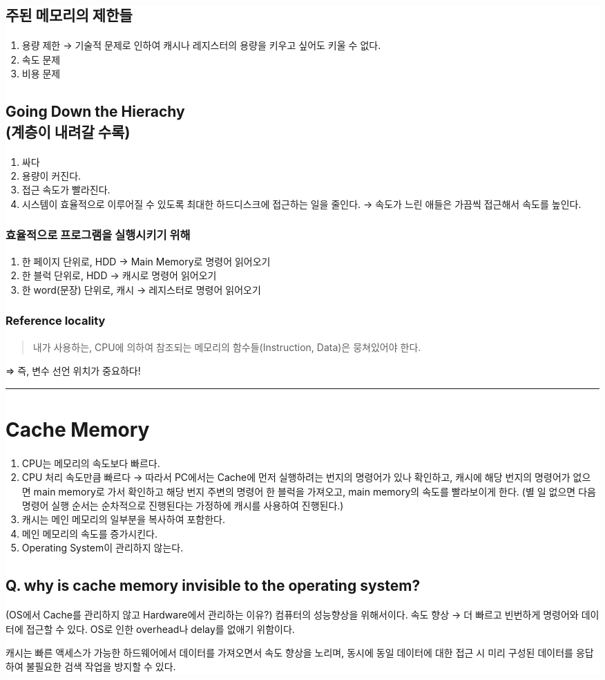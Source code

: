 ## 주된 메모리의 제한들
1. 용량 제한
→ 기술적 문제로 인하여 캐시나 레지스터의 용량을 키우고 싶어도 키울 수 없다.
2. 속도 문제
3. 비용 문제

## Going Down the Hierachy<br>(계층이 내려갈 수록)
1. 싸다
2. 용량이 커진다.
3. 접근 속도가 빨라진다.
4. 시스템이 효율적으로 이루어질 수 있도록 최대한 하드디스크에 접근하는 일을 줄인다.
→ 속도가 느린 애들은 가끔씩 접근해서 속도를 높인다.

### 효율적으로 프로그램을 실행시키기 위해
1. 한 페이지 단위로,
HDD → Main Memory로 명령어 읽어오기
2. 한 블럭 단위로, 
HDD → 캐시로 명령어 읽어오기
3. 한 word(문장) 단위로,
캐시 → 레지스터로 명령어 읽어오기

### Reference locality
>내가 사용하는, CPU에 의하여 참조되는 메모리의 함수들(Instruction, Data)은 뭉쳐있어야 한다.

⇒ 즉, 변수 선언 위치가 중요하다!

---
# Cache Memory
1. CPU는 메모리의 속도보다 빠르다.
2. CPU 처리 속도만큼 빠르다
→ 따라서 PC에서는 Cache에 먼저 실행하려는 번지의 명령어가 있나 확인하고,
캐시에 해당 번지의 명령어가 없으면 main memory로 가서 확인하고 해당 번지 주변의 명령어 한 블럭을 가져오고,
main memory의 속도를 빨라보이게 한다.
(별 일 없으면 다음 명령어 실행 순서는 순차적으로 진행된다는 가정하에 캐시를 사용하여 진행된다.)
3. 캐시는 메인 메모리의 일부분을 복사하여 포함한다.
4. 메인 메모리의 속도를 증가시킨다.
5. Operating System이 관리하지 않는다.

## Q. why is cache memory invisible to the operating system?<br>
(OS에서 Cache를 관리하지 않고 Hardware에서 관리하는 이유?)
컴퓨터의 성능향상을 위해서이다.
속도 향상 → 더 빠르고 빈번하게 명령어와 데이터에 접근할 수 있다.
OS로 인한 overhead나 delay를 없애기 위함이다.

캐시는 빠른 액세스가 가능한 하드웨어에서 데이터를 가져오면서 속도 향상을 노리며, 동시에 동일 데이터에 대한 접근 시 미리 구성된 데이터를 응답하여 불필요한 검색 작업을 방지할 수 있다.
